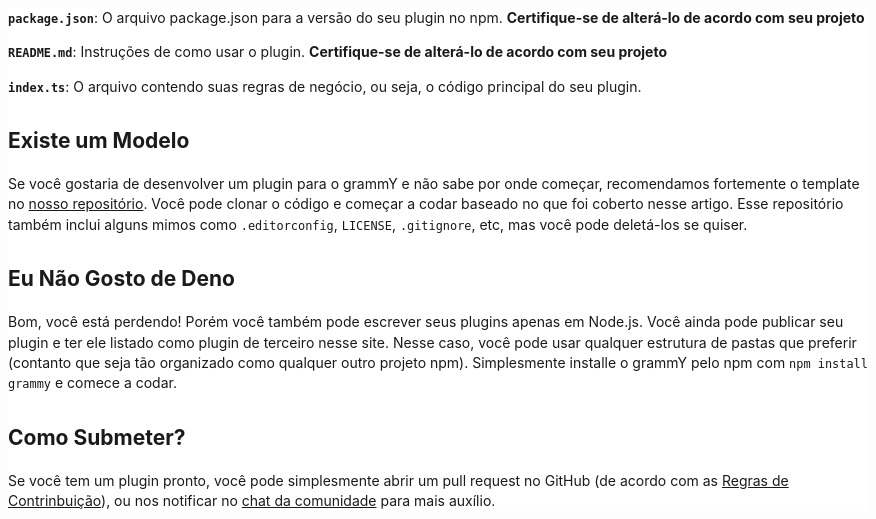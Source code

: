 **`package.json`**: O arquivo package.json para a versão do seu plugin no npm.
**Certifique-se de alterá-lo de acordo com seu projeto**

**`README.md`**: Instruções de como usar o plugin.
**Certifique-se de alterá-lo de acordo com seu projeto**

**`index.ts`**: O arquivo contendo suas regras de negócio, ou seja, o código principal do seu plugin.

## Existe um Modelo

Se você gostaria de desenvolver um plugin para o grammY e não sabe por onde começar, recomendamos fortemente o template no [nosso repositório](https://github.com/grammyjs/plugin-template).
Você pode clonar o código e começar a codar baseado no que foi coberto nesse artigo.
Esse repositório também inclui alguns mimos como `.editorconfig`, `LICENSE`, `.gitignore`, etc, mas você pode deletá-los se quiser.

## Eu Não Gosto de Deno

Bom, você está perdendo!
Porém você também pode escrever seus plugins apenas em Node.js.
Você ainda pode publicar seu plugin e ter ele listado como plugin de terceiro nesse site.
Nesse caso, você pode usar qualquer estrutura de pastas que preferir (contanto que seja tão organizado como qualquer outro projeto npm).
Simplesmente installe o grammY pelo npm com `npm install grammy` e comece a codar.

## Como Submeter?

Se você tem um plugin pronto, você pode simplesmente abrir um pull request no GitHub (de acordo com as [Regras de Contrinbuição](#rules-of-contribution)), ou nos notificar no [chat da comunidade](https://t.me/grammyjs) para mais auxílio.
